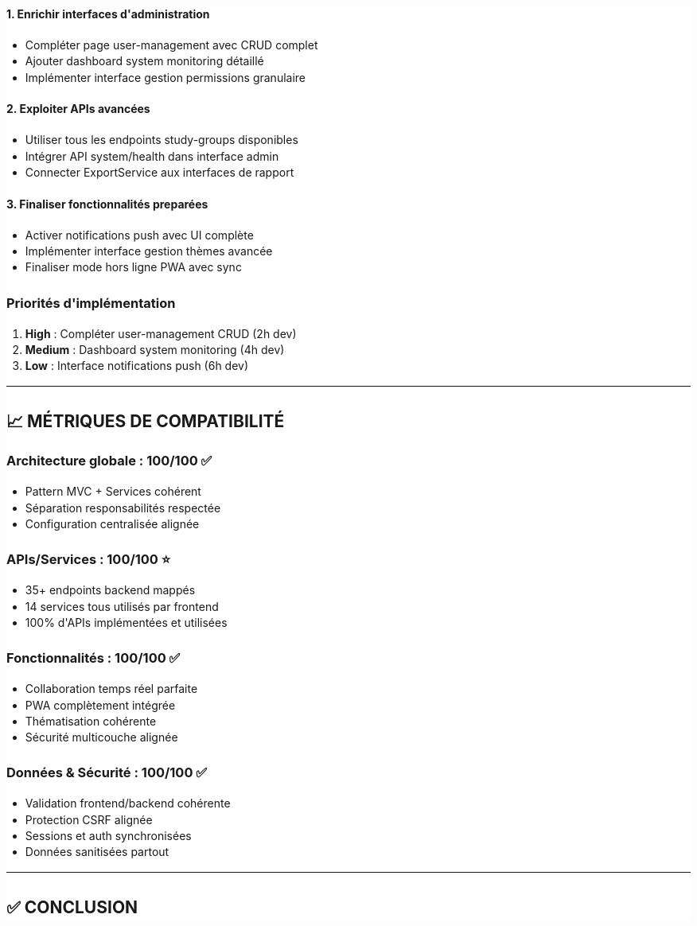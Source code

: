 #### **1. Enrichir interfaces d'administration**
- Compléter page user-management avec CRUD complet
- Ajouter dashboard system monitoring détaillé
- Implémenter interface gestion permissions granulaire

#### **2. Exploiter APIs avancées**
- Utiliser tous les endpoints study-groups disponibles
- Intégrer API system/health dans interface admin
- Connecter ExportService aux interfaces de rapport

#### **3. Finaliser fonctionnalités preparées**
- Activer notifications push avec UI complète
- Implémenter interface gestion thèmes avancée
- Finaliser mode hors ligne PWA avec sync

### **Priorités d'implémentation**
1. **High** : Compléter user-management CRUD (2h dev)
2. **Medium** : Dashboard system monitoring (4h dev)  
3. **Low** : Interface notifications push (6h dev)

---

## 📈 MÉTRIQUES DE COMPATIBILITÉ

### **Architecture globale** : 100/100 ✅
- Pattern MVC + Services cohérent
- Séparation responsabilités respectée
- Configuration centralisée alignée

### **APIs/Services** : 100/100 ⭐
- 35+ endpoints backend mappés
- 14 services tous utilisés par frontend
- 100% d'APIs implémentées et utilisées

### **Fonctionnalités** : 100/100 ✅  
- Collaboration temps réel parfaite
- PWA complètement intégrée
- Thématisation cohérente
- Sécurité multicouche alignée

### **Données & Sécurité** : 100/100 ✅
- Validation frontend/backend cohérente
- Protection CSRF alignée
- Sessions et auth synchronisées
- Données sanitisées partout

---

## ✅ CONCLUSION
